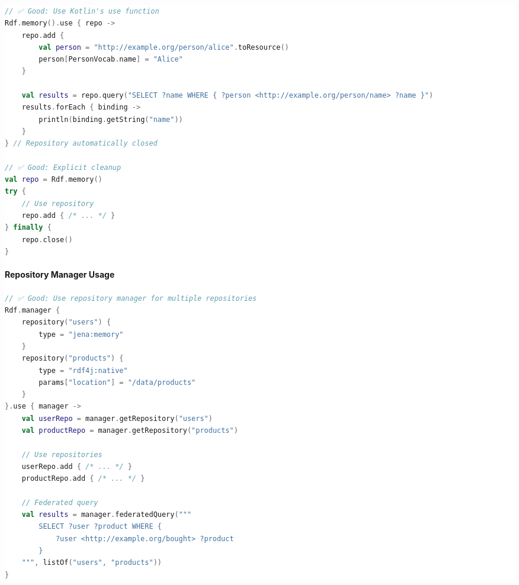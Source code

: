 ```kotlin
// ✅ Good: Use Kotlin's use function
Rdf.memory().use { repo ->
    repo.add {
        val person = "http://example.org/person/alice".toResource()
        person[PersonVocab.name] = "Alice"
    }
    
    val results = repo.query("SELECT ?name WHERE { ?person <http://example.org/person/name> ?name }")
    results.forEach { binding ->
        println(binding.getString("name"))
    }
} // Repository automatically closed

// ✅ Good: Explicit cleanup
val repo = Rdf.memory()
try {
    // Use repository
    repo.add { /* ... */ }
} finally {
    repo.close()
}
```

#### Repository Manager Usage

```kotlin
// ✅ Good: Use repository manager for multiple repositories
Rdf.manager {
    repository("users") {
        type = "jena:memory"
    }
    repository("products") {
        type = "rdf4j:native"
        params["location"] = "/data/products"
    }
}.use { manager ->
    val userRepo = manager.getRepository("users")
    val productRepo = manager.getRepository("products")
    
    // Use repositories
    userRepo.add { /* ... */ }
    productRepo.add { /* ... */ }
    
    // Federated query
    val results = manager.federatedQuery("""
        SELECT ?user ?product WHERE { 
            ?user <http://example.org/bought> ?product 
        }
    """, listOf("users", "products"))
}
```
